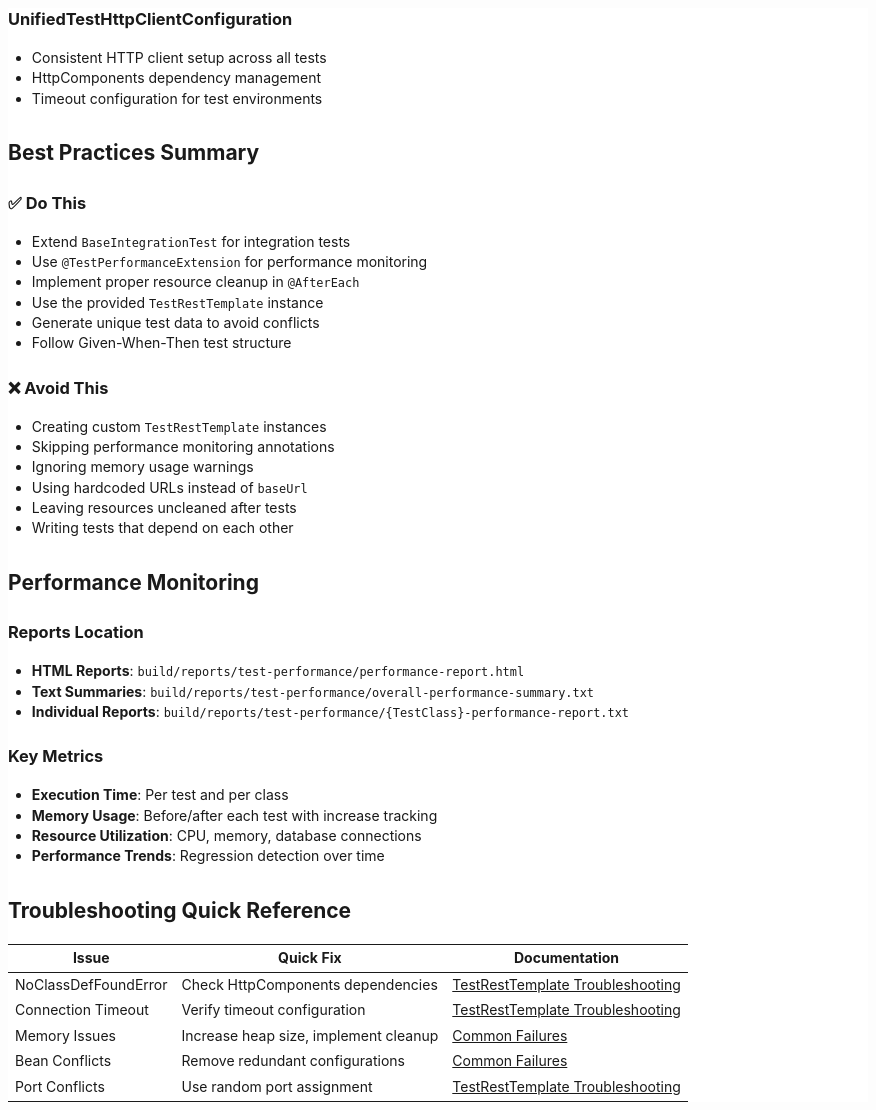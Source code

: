 ### UnifiedTestHttpClientConfiguration

- Consistent HTTP client setup across all tests
- HttpComponents dependency management
- Timeout configuration for test environments

## Best Practices Summary

### ✅ Do This

- Extend `BaseIntegrationTest` for integration tests
- Use `@TestPerformanceExtension` for performance monitoring
- Implement proper resource cleanup in `@AfterEach`
- Use the provided `TestRestTemplate` instance
- Generate unique test data to avoid conflicts
- Follow Given-When-Then test structure

### ❌ Avoid This

- Creating custom `TestRestTemplate` instances
- Skipping performance monitoring annotations
- Ignoring memory usage warnings
- Using hardcoded URLs instead of `baseUrl`
- Leaving resources uncleaned after tests
- Writing tests that depend on each other

## Performance Monitoring

### Reports Location

- **HTML Reports**: `build/reports/test-performance/performance-report.html`
- **Text Summaries**: `build/reports/test-performance/overall-performance-summary.txt`
- **Individual Reports**: `build/reports/test-performance/{TestClass}-performance-report.txt`

### Key Metrics

- **Execution Time**: Per test and per class
- **Memory Usage**: Before/after each test with increase tracking
- **Resource Utilization**: CPU, memory, database connections
- **Performance Trends**: Regression detection over time

## Troubleshooting Quick Reference

| Issue | Quick Fix | Documentation |
|-------|-----------|---------------|
| NoClassDefFoundError | Check HttpComponents dependencies | [TestRestTemplate Troubleshooting](testresttemplate-troubleshooting-guide.md#noclassdeffounderror-httpcomponents-classes) |
| Connection Timeout | Verify timeout configuration | [TestRestTemplate Troubleshooting](testresttemplate-troubleshooting-guide.md#testresttemplate-connection-timeouts) |
| Memory Issues | Increase heap size, implement cleanup | [Common Failures](common-test-failures-troubleshooting.md#outofmemoryerror-during-tests) |
| Bean Conflicts | Remove redundant configurations | [Common Failures](common-test-failures-troubleshooting.md#multiple-bean-definition-conflicts) |
| Port Conflicts | Use random port assignment | [TestRestTemplate Troubleshooting](testresttemplate-troubleshooting-guide.md#port-conflicts-in-parallel-test-execution) |
